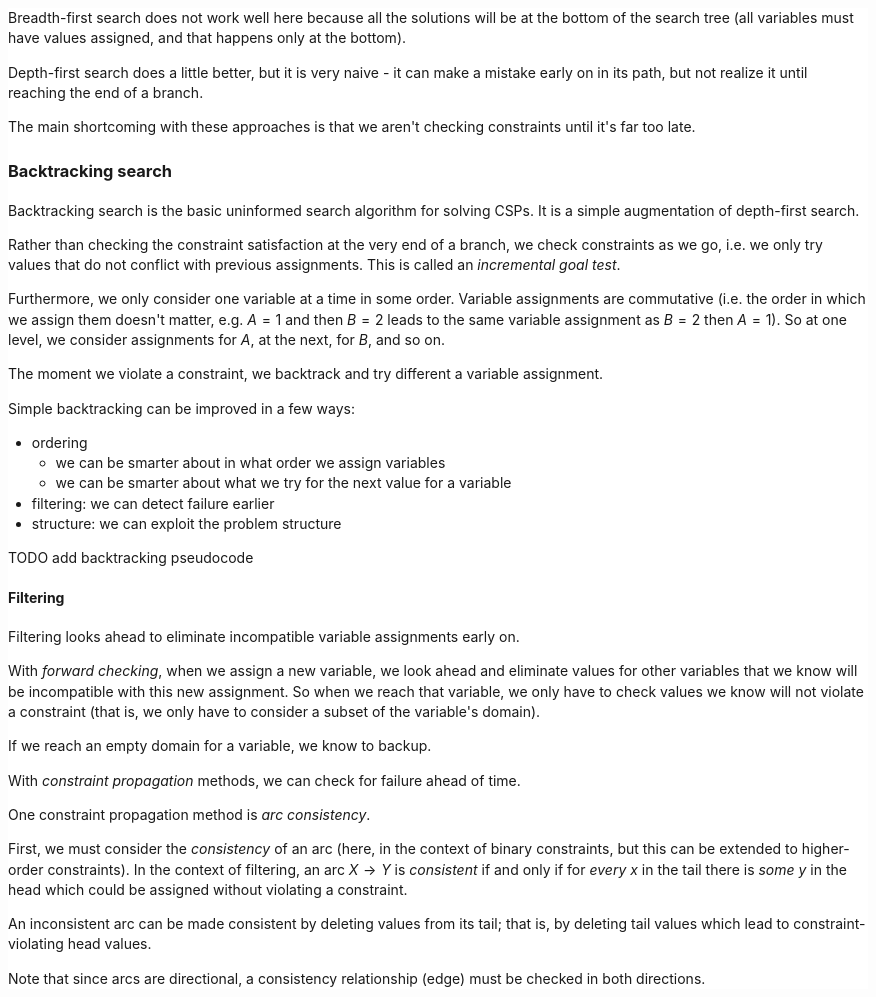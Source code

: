 Breadth-first search does not work well here because all the solutions will be at the bottom of the search tree (all variables must have values assigned, and that happens only at the bottom).

Depth-first search does a little better, but it is very naive - it can make a mistake early on in its path, but not realize it until reaching the end of a branch.

The main shortcoming with these approaches is that we aren't checking constraints until it's far too late.

### Backtracking search

Backtracking search is the basic uninformed search algorithm for solving CSPs. It is a simple augmentation of depth-first search.

Rather than checking the constraint satisfaction at the very end of a branch, we check constraints as we go, i.e. we only try values that do not conflict with previous assignments. This is called an _incremental goal test_.

Furthermore, we only consider one variable at a time in some order. Variable assignments are commutative (i.e. the order in which we assign them doesn't matter, e.g. $A=1$ and then $B=2$ leads to the same variable assignment as $B=2$ then $A=1$). So at one level, we consider assignments for $A$, at the next, for $B$, and so on.

The moment we violate a constraint, we backtrack and try different a variable assignment.

Simple backtracking can be improved in a few ways:

- ordering
  - we can be smarter about in what order we assign variables
  - we can be smarter about what we try for the next value for a variable
- filtering: we can detect failure earlier
- structure: we can exploit the problem structure

TODO add backtracking pseudocode

#### Filtering

Filtering looks ahead to eliminate incompatible variable assignments early on.

With _forward checking_, when we assign a new variable, we look ahead and eliminate values for other variables that we know will be incompatible with this new assignment. So when we reach that variable, we only have to check values we know will not violate a constraint (that is, we only have to consider a subset of the variable's domain).

If we reach an empty domain for a variable, we know to backup.

With _constraint propagation_ methods, we can check for failure ahead of time.

One constraint propagation method is _arc consistency_.

First, we must consider the _consistency_ of an arc (here, in the context of binary constraints, but this can be extended to higher-order constraints). In the context of filtering, an arc $X \to Y$ is _consistent_ if and only if for _every_ $x$ in the tail there is _some_ $y$ in the head which could be assigned without violating a constraint.

An inconsistent arc can be made consistent by deleting values from its tail; that is, by deleting tail values which lead to constraint-violating head values.

Note that since arcs are directional, a consistency relationship (edge) must be checked in both directions.
